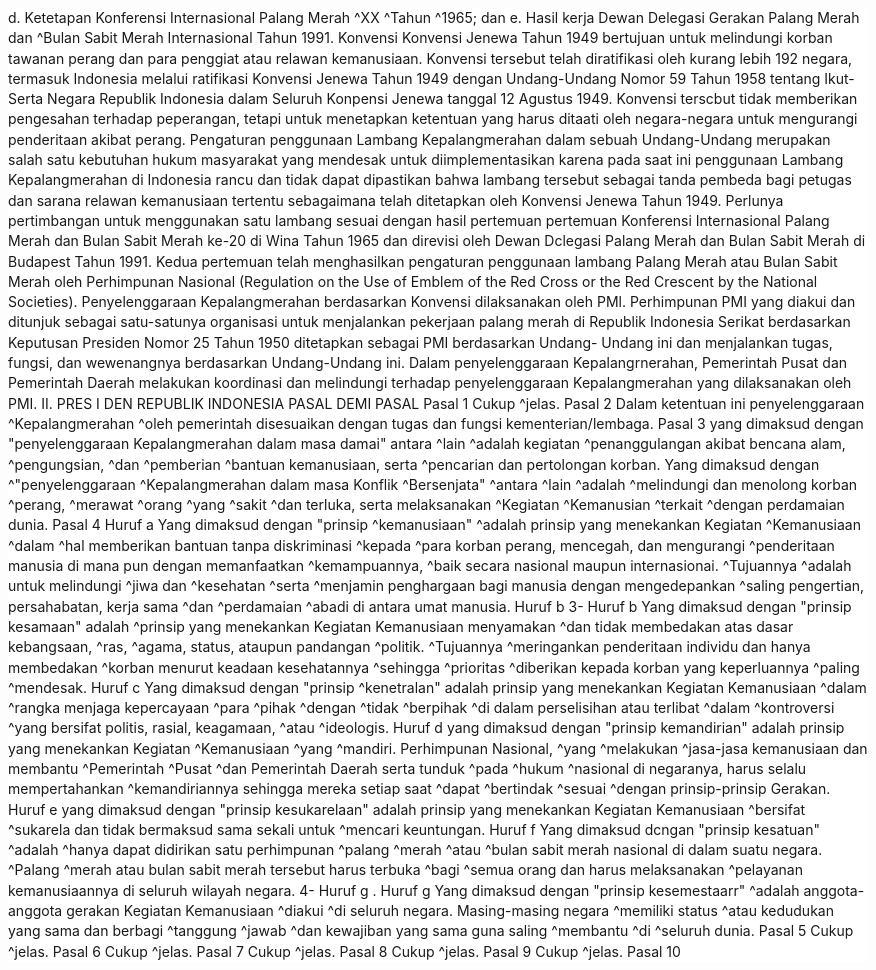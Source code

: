 d. Ketetapan Konferensi Internasional Palang Merah ^XX ^Tahun ^1965; dan e. Hasil kerja Dewan Delegasi Gerakan Palang Merah dan ^Bulan Sabit Merah Internasional Tahun 1991. Konvensi Konvensi Jenewa Tahun 1949 bertujuan untuk melindungi korban tawanan perang dan para penggiat atau relawan kemanusiaan. Konvensi tersebut telah diratifikasi oleh kurang lebih 192 negara, termasuk Indonesia melalui ratifikasi Konvensi Jenewa Tahun 1949 dengan Undang-Undang Nomor 59 Tahun 1958 tentang Ikut-Serta Negara Republik Indonesia dalam Seluruh Konpensi Jenewa tanggal 12 Agustus 1949. Konvensi terscbut tidak memberikan pengesahan terhadap peperangan, tetapi untuk menetapkan ketentuan yang harus ditaati oleh negara-negara untuk mengurangi penderitaan akibat perang. Pengaturan penggunaan Lambang Kepalangmerahan dalam sebuah Undang-Undang merupakan salah satu kebutuhan hukum masyarakat yang mendesak untuk diimplementasikan karena pada saat ini penggunaan Lambang Kepalangmerahan di Indonesia rancu dan tidak dapat dipastikan bahwa lambang tersebut sebagai tanda pembeda bagi petugas dan sarana relawan kemanusiaan tertentu sebagaimana telah ditetapkan oleh Konvensi Jenewa Tahun 1949. Perlunya pertimbangan untuk menggunakan satu lambang sesuai dengan hasil pertemuan pertemuan Konferensi Internasional Palang Merah dan Bulan Sabit Merah ke-20 di Wina Tahun 1965 dan direvisi oleh Dewan Dclegasi Palang Merah dan Bulan Sabit Merah di Budapest Tahun 1991. Kedua pertemuan telah menghasilkan pengaturan penggunaan lambang Palang Merah atau Bulan Sabit Merah oleh Perhimpunan Nasional (Regulation on the Use of Emblem of the Red Cross or the Red Crescent by the National Societies). Penyelenggaraan Kepalangmerahan berdasarkan Konvensi dilaksanakan oleh PMl. Perhimpunan PMI yang diakui dan ditunjuk sebagai satu-satunya organisasi untuk menjalankan pekerjaan palang merah di Republik Indonesia Serikat berdasarkan Keputusan Presiden Nomor 25 Tahun 1950 ditetapkan sebagai PMI berdasarkan Undang- Undang ini dan menjalankan tugas, fungsi, dan wewenangnya berdasarkan Undang-Undang ini. Dalam penyelenggaraan Kepalangrnerahan, Pemerintah Pusat dan Pemerintah Daerah melakukan koordinasi dan melindungi terhadap penyelenggaraan Kepalangmerahan yang dilaksanakan oleh PMI. II. PRES I DEN REPUBLIK INDONESIA PASAL DEMI PASAL Pasal 1 Cukup ^jelas. Pasal 2 Dalam ketentuan ini penyelenggaraan ^Kepalangmerahan ^oleh pemerintah disesuaikan dengan tugas dan fungsi kementerian/lembaga. Pasal 3 yang dimaksud dengan "penyelenggaraan Kepalangmerahan dalam masa damai" antara ^lain ^adalah kegiatan ^penanggulangan akibat bencana alam, ^pengungsian, ^dan ^pemberian ^bantuan kemanusiaan, serta ^pencarian dan pertolongan korban. Yang dimaksud dengan ^"penyelenggaraan ^Kepalangmerahan dalam masa Konflik ^Bersenjata" ^antara ^lain ^adalah ^melindungi dan menolong korban ^perang, ^merawat ^orang ^yang ^sakit ^dan terluka, serta melaksanakan ^Kegiatan ^Kemanusian ^terkait ^dengan perdamaian dunia. Pasal 4 Huruf a Yang dimaksud dengan "prinsip ^kemanusiaan" ^adalah prinsip yang menekankan Kegiatan ^Kemanusiaan ^dalam ^hal memberikan bantuan tanpa diskriminasi ^kepada ^para korban perang, mencegah, dan mengurangi ^penderitaan manusia di mana pun dengan memanfaatkan ^kemampuannya, ^baik secara nasional maupun internasionai. ^Tujuannya ^adalah untuk melindungi ^jiwa dan ^kesehatan ^serta ^menjamin penghargaan bagi manusia dengan mengedepankan ^saling pengertian, persahabatan, kerja sama ^dan ^perdamaian ^abadi di antara umat manusia. Huruf b 3- Huruf b Yang dimaksud dengan "prinsip kesamaan" adalah ^prinsip yang menekankan Kegiatan Kemanusiaan menyamakan ^dan tidak membedakan atas dasar kebangsaan, ^ras, ^agama, status, ataupun pandangan ^politik. ^Tujuannya ^meringankan penderitaan individu dan hanya membedakan ^korban menurut keadaan kesehatannya ^sehingga ^prioritas ^diberikan kepada korban yang keperluannya ^paling ^mendesak. Huruf c Yang dimaksud dengan "prinsip ^kenetralan" adalah prinsip yang menekankan Kegiatan Kemanusiaan ^dalam ^rangka menjaga kepercayaan ^para ^pihak ^dengan ^tidak ^berpihak ^di dalam perselisihan atau terlibat ^dalam ^kontroversi ^yang bersifat politis, rasial, keagamaan, ^atau ^ideologis. Huruf d yang dimaksud dengan "prinsip kemandirian" adalah prinsip yang menekankan Kegiatan ^Kemanusiaan ^yang ^mandiri. Perhimpunan Nasional, ^yang ^melakukan ^jasa-jasa kemanusiaan dan membantu ^Pemerintah ^Pusat ^dan Pemerintah Daerah serta tunduk ^pada ^hukum ^nasional di negaranya, harus selalu mempertahankan ^kemandiriannya sehingga mereka setiap saat ^dapat ^bertindak ^sesuai ^dengan prinsip-prinsip Gerakan. Huruf e yang dimaksud dengan "prinsip kesukarelaan" adalah prinsip yang menekankan Kegiatan Kemanusiaan ^bersifat ^sukarela dan tidak bermaksud sama sekali untuk ^mencari keuntungan. Huruf f Yang dimaksud dcngan "prinsip kesatuan" ^adalah ^hanya dapat didirikan satu perhimpunan ^palang ^merah ^atau ^bulan sabit merah nasional di dalam suatu negara. ^Palang ^merah atau bulan sabit merah tersebut harus terbuka ^bagi ^semua orang dan harus melaksanakan ^pelayanan kemanusiaannya di seluruh wilayah negara. 4- Huruf g . Huruf g Yang dimaksud dengan "prinsip kesemestaarr" ^adalah anggota-anggota gerakan Kegiatan Kemanusiaan ^diakui ^di seluruh negara. Masing-masing negara ^memiliki status ^atau kedudukan yang sama dan berbagi ^tanggung ^jawab ^dan kewajiban yang sama guna saling ^membantu ^di ^seluruh dunia. Pasal 5 Cukup ^jelas. Pasal 6 Cukup ^jelas. Pasal 7 Cukup ^jelas. Pasal 8 Cukup ^jelas. Pasal 9 Cukup ^jelas.
Pasal 10
